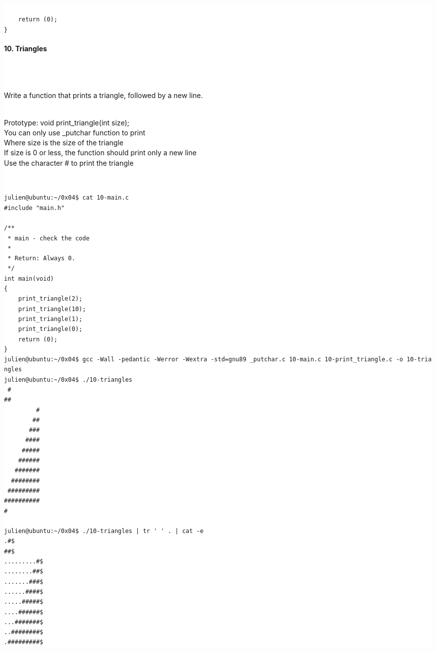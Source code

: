 ```

	return (0);
}

```

<h4>10. Triangles</h4>   <br><br> 

<p>Write a function that prints a triangle, followed by a new line.<br>

<br>Prototype: void print_triangle(int size);
<br>You can only use _putchar function to print
<br>Where size is the size of the triangle
<br>If size is 0 or less, the function should print only a new line
<br>Use the character # to print the triangle

</p>
<br>

```
julien@ubuntu:~/0x04$ cat 10-main.c 
#include "main.h"

/**
 * main - check the code
 *
 * Return: Always 0.
 */
int main(void)
{
    print_triangle(2);
    print_triangle(10);
    print_triangle(1);
    print_triangle(0);
    return (0);
}
julien@ubuntu:~/0x04$ gcc -Wall -pedantic -Werror -Wextra -std=gnu89 _putchar.c 10-main.c 10-print_triangle.c -o 10-triangles
julien@ubuntu:~/0x04$ ./10-triangles 
 #
##
         #
        ##
       ###
      ####
     #####
    ######
   #######
  ########
 #########
##########
#

julien@ubuntu:~/0x04$ ./10-triangles | tr ' ' . | cat -e
.#$
##$
.........#$
........##$
.......###$
......####$
.....#####$
....######$
...#######$
..########$
.#########$
```